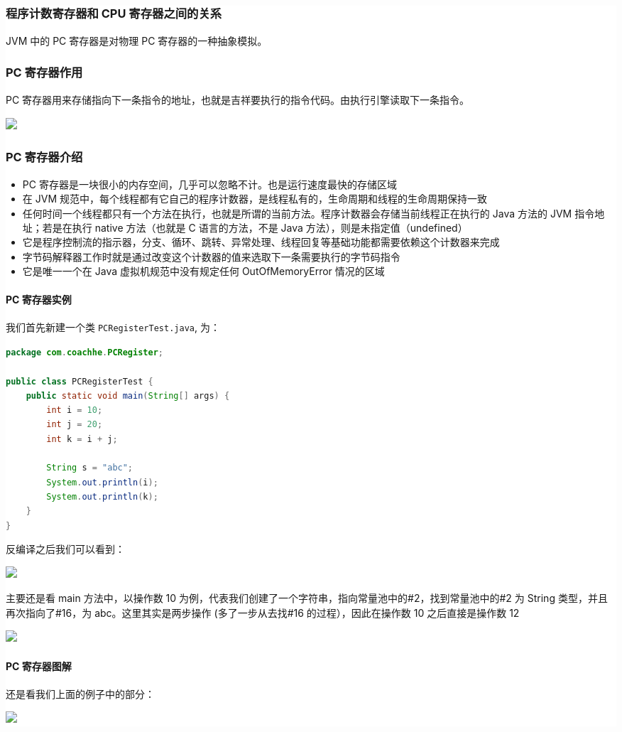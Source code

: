 ### 程序计数寄存器和 CPU 寄存器之间的关系
JVM 中的 PC 寄存器是对物理 PC 寄存器的一种抽象模拟。

### PC 寄存器作用
PC 寄存器用来存储指向下一条指令的地址，也就是吉祥要执行的指令代码。由执行引擎读取下一条指令。

<img src="https://coachhe-1305181419.cos.ap-guangzhou.myqcloud.com/Redis/20211222191350.png" width = "50%" />



### PC 寄存器介绍
- PC 寄存器是一块很小的内存空间，几乎可以忽略不计。也是运行速度最快的存储区域
- 在 JVM 规范中，每个线程都有它自己的程序计数器，是线程私有的，生命周期和线程的生命周期保持一致
- 任何时间一个线程都只有一个方法在执行，也就是所谓的当前方法。程序计数器会存储当前线程正在执行的 Java 方法的 JVM 指令地址；若是在执行 native 方法（也就是 C 语言的方法，不是 Java 方法），则是未指定值（undefined）
- 它是程序控制流的指示器，分支、循环、跳转、异常处理、线程回复等基础功能都需要依赖这个计数器来完成
- 字节码解释器工作时就是通过改变这个计数器的值来选取下一条需要执行的字节码指令
- 它是唯一一个在 Java 虚拟机规范中没有规定任何 OutOfMemoryError 情况的区域

#### PC 寄存器实例

我们首先新建一个类 `PCRegisterTest.java`, 为：
```java
package com.coachhe.PCRegister;  
  
public class PCRegisterTest {  
    public static void main(String[] args) {  
        int i = 10;  
        int j = 20;  
        int k = i + j;  
  
        String s = "abc";  
        System.out.println(i);  
        System.out.println(k);  
    }  
}
```


反编译之后我们可以看到：

<img src=" https://coachhe-1305181419.cos.ap-guangzhou.myqcloud.com/%E7%A8%8B%E5%BA%8F%E5%91%98/%E5%B7%A5%E5%85%B7/git/20221204052528.png" width = "50%" />

主要还是看 main 方法中，以操作数 10 为例，代表我们创建了一个字符串，指向常量池中的#2，找到常量池中的#2 为 String 类型，并且再次指向了#16，为 abc。这里其实是两步操作 (多了一步从去找#16 的过程），因此在操作数 10 之后直接是操作数 12

<img src=" https://coachhe-1305181419.cos.ap-guangzhou.myqcloud.com/%E7%A8%8B%E5%BA%8F%E5%91%98/%E5%B7%A5%E5%85%B7/git/20221204052612.png" width = "50%" />

#### PC 寄存器图解
还是看我们上面的例子中的部分：

<img src="https://coachhe-1305181419.cos.ap-guangzhou.myqcloud.com/Redis/20211223100353.png" width = "50%" />
